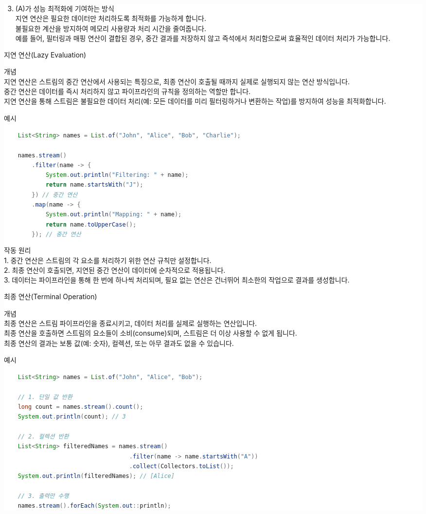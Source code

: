 
3.	(A)가 성능 최적화에 기여하는 방식  
	  지연 연산은 필요한 데이터만 처리하도록 최적화를 가능하게 합니다.  
	  불필요한 계산을 방지하여 메모리 사용량과 처리 시간을 줄여줍니다.  
    예를 들어, 필터링과 매핑 연산이 결합된 경우, 중간 결과를 저장하지 않고 즉석에서 처리함으로써 효율적인 데이터 처리가 가능합니다.  


지연 연산(Lazy Evaluation)  

개념  
	지연 연산은 스트림의 중간 연산에서 사용되는 특징으로, 최종 연산이 호출될 때까지 실제로 실행되지 않는 연산 방식입니다.  
	중간 연산은 데이터를 즉시 처리하지 않고 파이프라인의 규칙을 정의하는 역할만 합니다.  
	지연 연산을 통해 스트림은 불필요한 데이터 처리(예: 모든 데이터를 미리 필터링하거나 변환하는 작업)를 방지하여 성능을 최적화합니다.  


예시  
``` java
    List<String> names = List.of("John", "Alice", "Bob", "Charlie");

    names.stream()
        .filter(name -> {
            System.out.println("Filtering: " + name);
            return name.startsWith("J");
        }) // 중간 연산
        .map(name -> {
            System.out.println("Mapping: " + name);
            return name.toUpperCase();
        }); // 중간 연산
```

작동 원리  
	1.	중간 연산은 스트림의 각 요소를 처리하기 위한 연산 규칙만 설정합니다.  
	2.	최종 연산이 호출되면, 지연된 중간 연산이 데이터에 순차적으로 적용됩니다.  
	3.	데이터는 파이프라인을 통해 한 번에 하나씩 처리되며, 필요 없는 연산은 건너뛰어 최소한의 작업으로 결과를 생성합니다.  



최종 연산(Terminal Operation)  

개념  
	최종 연산은 스트림 파이프라인을 종료시키고, 데이터 처리를 실제로 실행하는 연산입니다.  
	최종 연산을 호출하면 스트림의 요소들이 소비(consume)되며, 스트림은 더 이상 사용할 수 없게 됩니다.  
	최종 연산의 결과는 보통 값(예: 숫자), 컬렉션, 또는 아무 결과도 없을 수 있습니다.  

예시  
``` java
    List<String> names = List.of("John", "Alice", "Bob");

    // 1. 단일 값 반환
    long count = names.stream().count();
    System.out.println(count); // 3

    // 2. 컬렉션 반환
    List<String> filteredNames = names.stream()
                                    .filter(name -> name.startsWith("A"))
                                    .collect(Collectors.toList());
    System.out.println(filteredNames); // [Alice]

    // 3. 출력만 수행
    names.stream().forEach(System.out::println);
```
